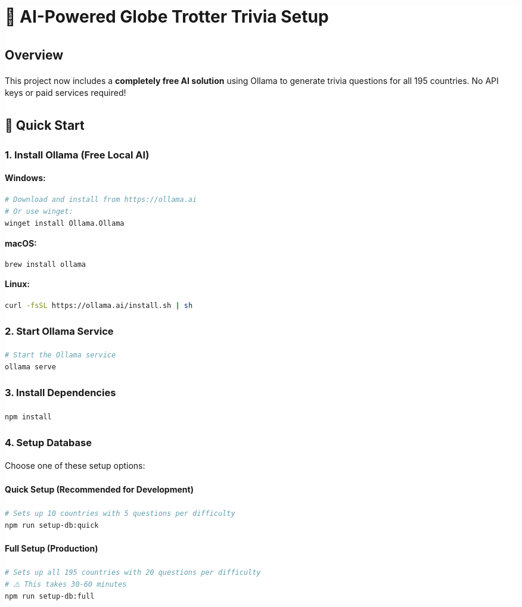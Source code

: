# 🤖 AI-Powered Globe Trotter Trivia Setup

## Overview

This project now includes a **completely free AI solution** using Ollama to generate trivia questions for all 195 countries. No API keys or paid services required!

## 🚀 Quick Start

### 1. Install Ollama (Free Local AI)

**Windows:**
```bash
# Download and install from https://ollama.ai
# Or use winget:
winget install Ollama.Ollama
```

**macOS:**
```bash
brew install ollama
```

**Linux:**
```bash
curl -fsSL https://ollama.ai/install.sh | sh
```

### 2. Start Ollama Service

```bash
# Start the Ollama service
ollama serve
```

### 3. Install Dependencies

```bash
npm install
```

### 4. Setup Database

Choose one of these setup options:

#### Quick Setup (Recommended for Development)
```bash
# Sets up 10 countries with 5 questions per difficulty
npm run setup-db:quick
```

#### Full Setup (Production)
```bash
# Sets up all 195 countries with 20 questions per difficulty
# ⚠️ This takes 30-60 minutes
npm run setup-db:full
```
